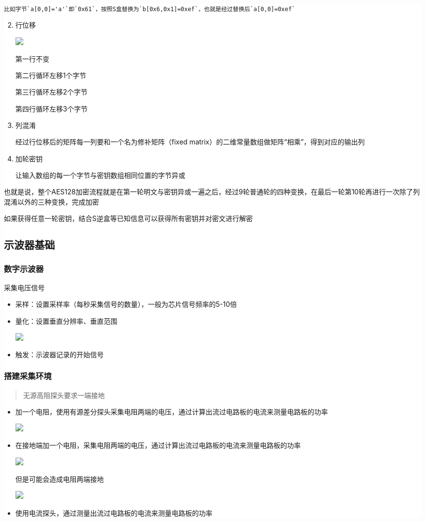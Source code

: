     比如字节`a[0,0]='a'`即`0x61`，按照S盒替换为`b[0x6,0x1]=0xef`，也就是经过替换后`a[0,0]=0xef`

2. 行位移

    ![](https://www.cxyxiaowu.com/wp-content/uploads/2019/10/1572424536-f711af1acdd8163.jpg)

    第一行不变

    第二行循环左移1个字节

    第三行循环左移2个字节

    第四行循环左移3个字节

3. 列混淆

    经过行位移后的矩阵每一列要和一个名为修补矩阵（fixed matrix）的二维常量数组做矩阵“相乘”，得到对应的输出列

4. 加轮密钥

    让输入数组的每一个字节与密钥数组相同位置的字节异或

也就是说，整个AES128加密流程就是在第一轮明文与密钥异或一遍之后，经过9轮普通轮的四种变换，在最后一轮第10轮再进行一次除了列混淆以外的三种变换，完成加密

如果获得任意一轮密钥，结合S逆盒等已知信息可以获得所有密钥并对密文进行解密



## 示波器基础

### 数字示波器

采集电压信号

- 采样：设置采样率（每秒采集信号的数量），一般为芯片信号频率的5-10倍

- 量化：设置垂直分辨率、垂直范围

    ![](https://tva1.sinaimg.cn/large/008eGmZEgy1go0ap57zurj30ry0jiafa.jpg)

- 触发：示波器记录的开始信号

### 搭建采集环境

>无源高阻探头要求一端接地

- 加一个电阻，使用有源差分探头采集电阻两端的电压，通过计算出流过电路板的电流来测量电路板的功率

    ![](https://tva1.sinaimg.cn/large/008eGmZEgy1go0ars9dgmj30uw0myad6.jpg)

- 在接地端加一个电阻，采集电阻两端的电压，通过计算出流过电路板的电流来测量电路板的功率

    ![](https://tva1.sinaimg.cn/large/008eGmZEgy1go0arwo04uj30ui0myjuc.jpg)

    但是可能会造成电阻两端接地

    ![](https://tva1.sinaimg.cn/large/008eGmZEgy1go0auzpuxtj30mc0akzkr.jpg)

- 使用电流探头，通过测量出流过电路板的电流来测量电路板的功率
